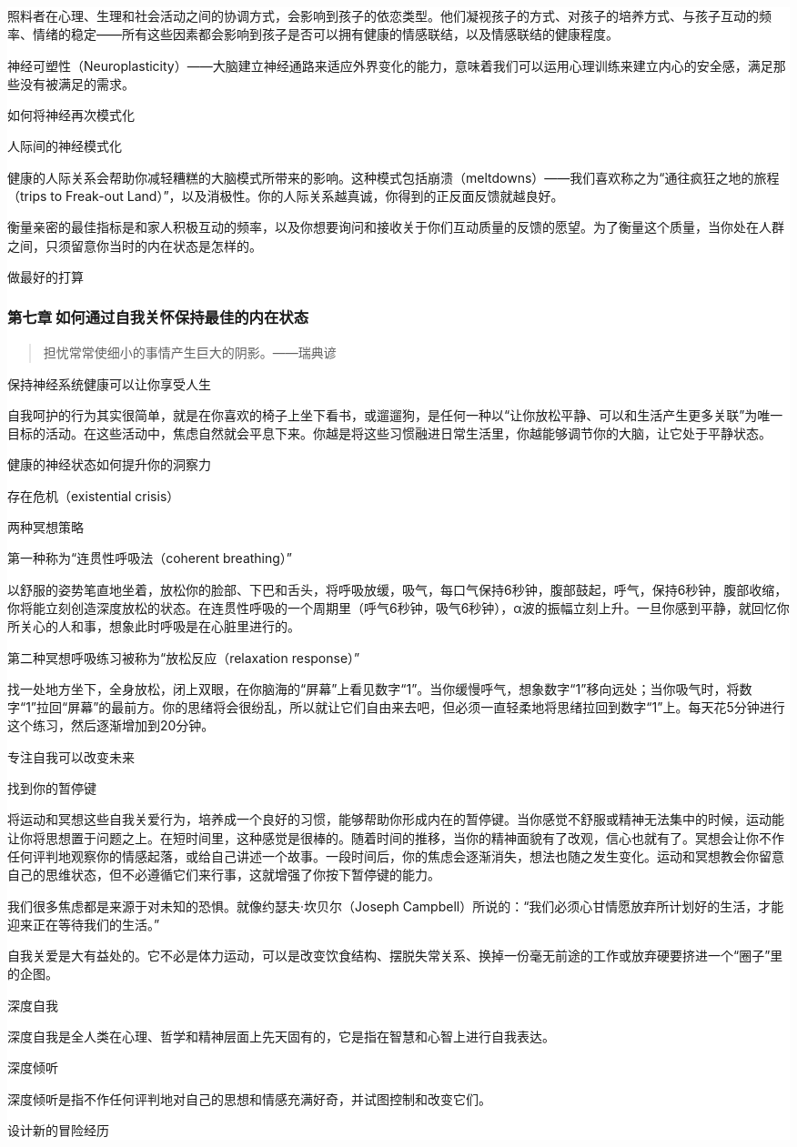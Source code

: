 照料者在心理、生理和社会活动之间的协调方式，会影响到孩子的依恋类型。他们凝视孩子的方式、对孩子的培养方式、与孩子互动的频率、情绪的稳定——所有这些因素都会影响到孩子是否可以拥有健康的情感联结，以及情感联结的健康程度。

神经可塑性（Neuroplasticity）——大脑建立神经通路来适应外界变化的能力，意味着我们可以运用心理训练来建立内心的安全感，满足那些没有被满足的需求。

如何将神经再次模式化

人际间的神经模式化

健康的人际关系会帮助你减轻糟糕的大脑模式所带来的影响。这种模式包括崩溃（meltdowns）——我们喜欢称之为“通往疯狂之地的旅程（trips to Freak-out Land）”，以及消极性。你的人际关系越真诚，你得到的正反面反馈就越良好。

衡量亲密的最佳指标是和家人积极互动的频率，以及你想要询问和接收关于你们互动质量的反馈的愿望。为了衡量这个质量，当你处在人群之间，只须留意你当时的内在状态是怎样的。

做最好的打算

### 第七章 如何通过自我关怀保持最佳的内在状态

>担忧常常使细小的事情产生巨大的阴影。——瑞典谚

保持神经系统健康可以让你享受人生

自我呵护的行为其实很简单，就是在你喜欢的椅子上坐下看书，或遛遛狗，是任何一种以“让你放松平静、可以和生活产生更多关联”为唯一目标的活动。在这些活动中，焦虑自然就会平息下来。你越是将这些习惯融进日常生活里，你越能够调节你的大脑，让它处于平静状态。

健康的神经状态如何提升你的洞察力

存在危机（existential crisis）

两种冥想策略

第一种称为“连贯性呼吸法（coherent breathing）”

以舒服的姿势笔直地坐着，放松你的脸部、下巴和舌头，将呼吸放缓，吸气，每口气保持6秒钟，腹部鼓起，呼气，保持6秒钟，腹部收缩，你将能立刻创造深度放松的状态。在连贯性呼吸的一个周期里（呼气6秒钟，吸气6秒钟），α波的振幅立刻上升。一旦你感到平静，就回忆你所关心的人和事，想象此时呼吸是在心脏里进行的。

第二种冥想呼吸练习被称为“放松反应（relaxation response）”

找一处地方坐下，全身放松，闭上双眼，在你脑海的“屏幕”上看见数字“1”。当你缓慢呼气，想象数字“1”移向远处；当你吸气时，将数字“1”拉回“屏幕”的最前方。你的思绪将会很纷乱，所以就让它们自由来去吧，但必须一直轻柔地将思绪拉回到数字“1”上。每天花5分钟进行这个练习，然后逐渐增加到20分钟。

专注自我可以改变未来

找到你的暂停键

将运动和冥想这些自我关爱行为，培养成一个良好的习惯，能够帮助你形成内在的暂停键。当你感觉不舒服或精神无法集中的时候，运动能让你将思想置于问题之上。在短时间里，这种感觉是很棒的。随着时间的推移，当你的精神面貌有了改观，信心也就有了。冥想会让你不作任何评判地观察你的情感起落，或给自己讲述一个故事。一段时间后，你的焦虑会逐渐消失，想法也随之发生变化。运动和冥想教会你留意自己的思维状态，但不必遵循它们来行事，这就增强了你按下暂停键的能力。

我们很多焦虑都是来源于对未知的恐惧。就像约瑟夫·坎贝尔（Joseph Campbell）所说的：“我们必须心甘情愿放弃所计划好的生活，才能迎来正在等待我们的生活。”

自我关爱是大有益处的。它不必是体力运动，可以是改变饮食结构、摆脱失常关系、换掉一份毫无前途的工作或放弃硬要挤进一个“圈子”里的企图。

深度自我

深度自我是全人类在心理、哲学和精神层面上先天固有的，它是指在智慧和心智上进行自我表达。

深度倾听

深度倾听是指不作任何评判地对自己的思想和情感充满好奇，并试图控制和改变它们。

设计新的冒险经历
